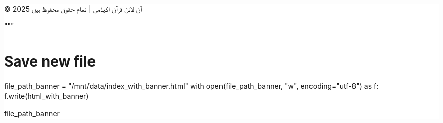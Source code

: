   <footer>
    <p>© 2025 آن لائن قرآن اکیڈمی | تمام حقوق محفوظ ہیں</p>
  </footer>
</body>
</html>"""

# Save new file
file_path_banner = "/mnt/data/index_with_banner.html"
with open(file_path_banner, "w", encoding="utf-8") as f:
    f.write(html_with_banner)

file_path_banner
